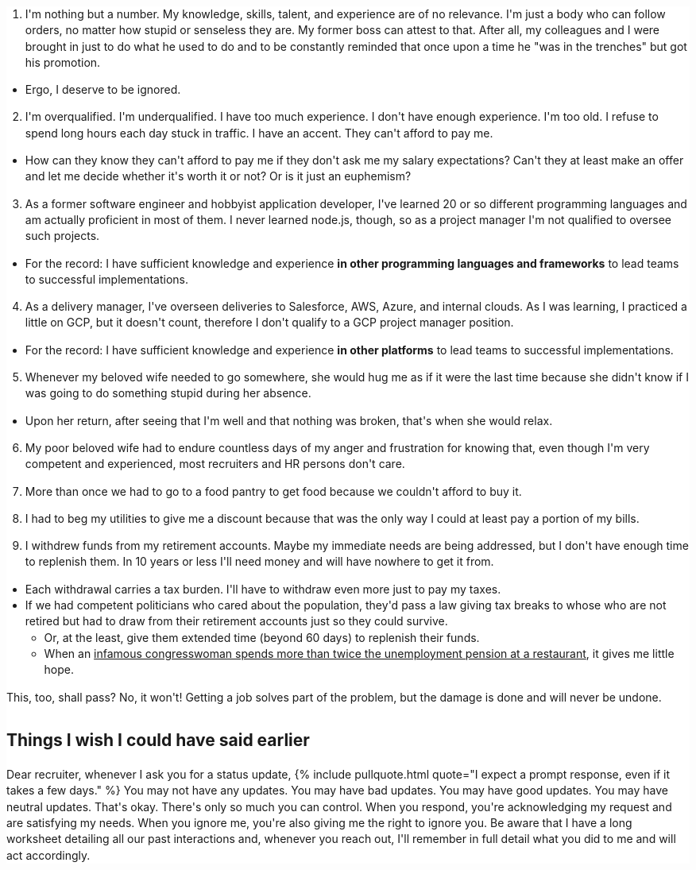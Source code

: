 1. I'm nothing but a number. My knowledge, skills, talent, and experience are of no relevance. I'm just a body who can follow orders, no matter how stupid or senseless they are. My former boss can attest to that. After all, my colleagues and I were brought in just to do what he used to do and to be constantly reminded that once upon a time he "was in the trenches" but got his promotion.
  * Ergo, I deserve to be ignored.

2. I'm overqualified. I'm underqualified. I have too much experience. I don't have enough experience. I'm too old. I refuse to spend long hours each day stuck in traffic. I have an accent. They can't afford to pay me.
  * How can they know they can't afford to pay me if they don't ask me my salary expectations? Can't they at least make an offer and let me decide whether it's worth it or not? Or is it just an euphemism?

3. As a former software engineer and hobbyist application developer, I've learned 20 or so different programming languages and am actually proficient in most of them. I never learned node.js, though, so as a project manager I'm not qualified to oversee such projects.
  * For the record: I have sufficient knowledge and experience **in other programming languages and frameworks** to lead teams to successful implementations.

4. As a delivery manager, I've overseen deliveries to Salesforce, AWS, Azure, and internal clouds. As I was learning, I practiced a little on GCP, but it doesn't count, therefore I don't qualify to a GCP project manager position.
  * For the record: I have sufficient knowledge and experience **in other platforms** to lead teams to successful implementations.

5. Whenever my beloved wife needed to go somewhere, she would hug me as if it were the last time because she didn't know if I was going to do something stupid during her absence.
  * Upon her return, after seeing that I'm well and that nothing was broken, that's when she would relax.

6. My poor beloved wife had to endure countless days of my anger and frustration for knowing that, even though I'm very competent and experienced, most recruiters and HR persons don't care.

7. More than once we had to go to a food pantry to get food because we couldn't afford to buy it.

8. I had to beg my utilities to give me a discount because that was the only way I could at least pay a portion of my bills.

9. I withdrew funds from my retirement accounts. Maybe my immediate needs are being addressed, but I don't have enough time to replenish them. In 10 years or less I'll need money and will have nowhere to get it from.
  * Each withdrawal carries a tax burden. I'll have to withdraw even more just to pay my taxes.
  * If we had competent politicians who cared about the population, they'd pass a law giving tax breaks to whose who are not retired but had to draw from their retirement accounts just so they could survive.
    * Or, at the least, give them extended time (beyond 60 days) to replenish their funds.
    * When an [infamous congresswoman spends more than twice the unemployment pension at a restaurant](https://www.buzzfeed.com/mjs538/marjorie-taylor-greene-receipt), it gives me little hope.

This, too, shall pass? No, it won't! Getting a job solves part of the problem, but the damage is done and will never be undone.

## Things I wish I could have said earlier

Dear recruiter, whenever I ask you for a status update, {% include pullquote.html quote="I expect a prompt response, even if it takes a few days." %} You may not have any updates. You may have bad updates. You may have good updates. You may have neutral updates. That's okay. There's only so much you can control. When you respond, you're acknowledging my request and are satisfying my needs. When you ignore me, you're also giving me the right to ignore you. Be aware that I have a long worksheet detailing all our past interactions and, whenever you reach out, I'll remember in full detail what you did to me and will act accordingly.
